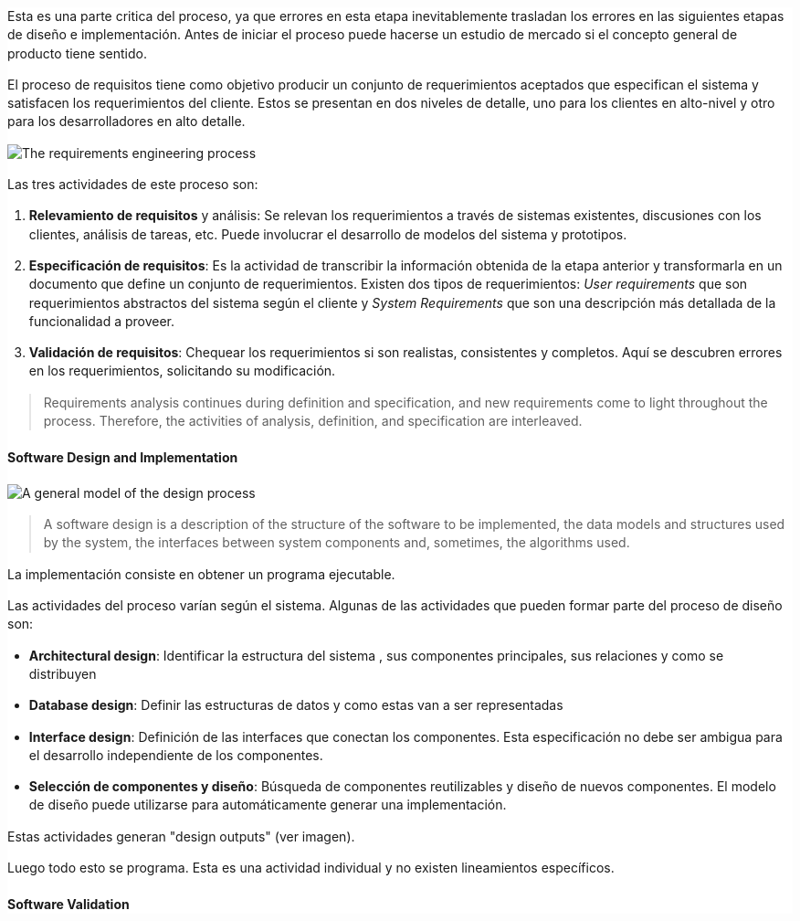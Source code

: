 Esta es una parte critica del proceso, ya que errores en esta etapa inevitablemente trasladan los errores en las siguientes etapas de diseño e implementación. Antes de iniciar el proceso puede hacerse un estudio de mercado si el concepto general de producto tiene sentido.

El proceso de requisitos tiene como objetivo producir un conjunto de requerimientos aceptados que especifican el sistema y satisfacen los requerimientos del cliente. Estos se presentan en dos niveles de detalle, uno para los clientes en alto-nivel y otro para los desarrolladores en alto detalle.

![The requirements engineering process](assets/requirements.png)

Las tres actividades de este proceso son: 

1. **Relevamiento de requisitos** y análisis: Se relevan los requerimientos a través de sistemas existentes, discusiones con los clientes, análisis de tareas, etc. Puede involucrar el desarrollo de modelos del sistema y prototipos. 

2. **Especificación de requisitos**: Es la actividad de transcribir la información obtenida de la etapa anterior y transformarla en un documento que define un conjunto de requerimientos. Existen dos tipos de requerimientos: *User requirements* que son requerimientos abstractos del sistema según el cliente y *System Requirements* que son una descripción más detallada de la funcionalidad a proveer.

3. **Validación de requisitos**: Chequear los requerimientos si son realistas, consistentes y completos. Aquí se descubren errores en los requerimientos, solicitando su modificación.

> Requirements analysis continues during definition and specification, and new requirements come to light throughout the process. Therefore, the activities of analysis, definition, and specification are interleaved.

#### Software Design and Implementation

![A general model of the design process](assets/design.png)

> A software design is a description of the structure of the software to be implemented, the data models and structures used by the system, the interfaces between system components and, sometimes, the algorithms used. 

La implementación consiste en obtener un programa ejecutable.

Las actividades del proceso varían según el sistema. Algunas de las actividades que pueden formar parte del proceso de diseño son:

- **Architectural design**: Identificar la estructura del sistema , sus componentes principales, sus relaciones y como se distribuyen

- **Database design**: Definir las estructuras de datos y como estas van a ser representadas

- **Interface design**: Definición de las interfaces que conectan los componentes. Esta especificación no debe ser ambigua para el desarrollo independiente de los componentes.

- **Selección de componentes y diseño**: Búsqueda de componentes reutilizables y diseño de nuevos componentes. El modelo de diseño puede utilizarse para automáticamente generar una implementación.

Estas actividades generan "design outputs" (ver imagen).

Luego todo esto se programa. Esta es una actividad individual y no existen lineamientos específicos. 

#### Software Validation
